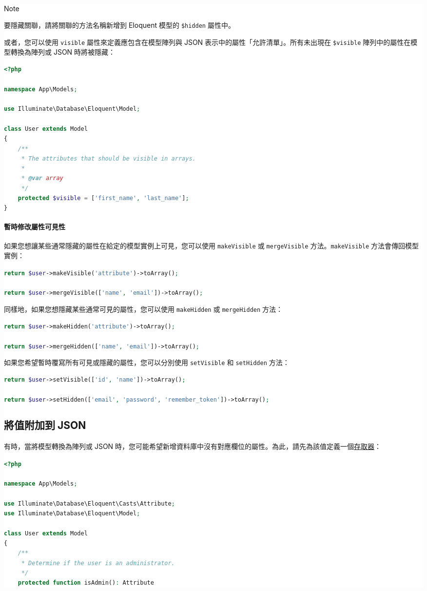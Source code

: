 > [!NOTE]
> 要隱藏關聯，請將關聯的方法名稱新增到 Eloquent 模型的 `$hidden` 屬性中。

或者，您可以使用 `visible` 屬性來定義應包含在模型陣列與 JSON 表示中的屬性「允許清單」。所有未出現在 `$visible` 陣列中的屬性在模型轉換為陣列或 JSON 時將被隱藏：

```php
<?php

namespace App\Models;

use Illuminate\Database\Eloquent\Model;

class User extends Model
{
    /**
     * The attributes that should be visible in arrays.
     *
     * @var array
     */
    protected $visible = ['first_name', 'last_name'];
}
```

<a name="temporarily-modifying-attribute-visibility"></a>
#### 暫時修改屬性可見性

如果您想讓某些通常隱藏的屬性在給定的模型實例上可見，您可以使用 `makeVisible` 或 `mergeVisible` 方法。`makeVisible` 方法會傳回模型實例：

```php
return $user->makeVisible('attribute')->toArray();

return $user->mergeVisible(['name', 'email'])->toArray();
```

同樣地，如果您想隱藏某些通常可見的屬性，您可以使用 `makeHidden` 或 `mergeHidden` 方法：

```php
return $user->makeHidden('attribute')->toArray();

return $user->mergeHidden(['name', 'email'])->toArray();
```

如果您希望暫時覆寫所有可見或隱藏的屬性，您可以分別使用 `setVisible` 和 `setHidden` 方法：

```php
return $user->setVisible(['id', 'name'])->toArray();

return $user->setHidden(['email', 'password', 'remember_token'])->toArray();
```

<a name="appending-values-to-json"></a>
## 將值附加到 JSON

有時，當將模型轉換為陣列或 JSON 時，您可能希望新增資料庫中沒有對應欄位的屬性。為此，請先為該值定義一個[存取器](/docs/{{version}}/eloquent-mutators)：

```php
<?php

namespace App\Models;

use Illuminate\Database\Eloquent\Casts\Attribute;
use Illuminate\Database\Eloquent\Model;

class User extends Model
{
    /**
     * Determine if the user is an administrator.
     */
    protected function isAdmin(): Attribute
```